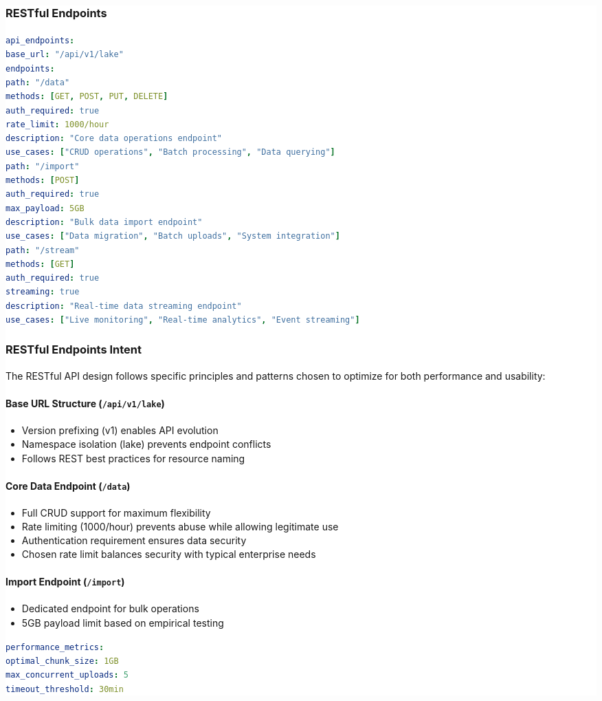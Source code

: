 ### RESTful Endpoints

```yaml
api_endpoints:
base_url: "/api/v1/lake"
endpoints:
path: "/data"
methods: [GET, POST, PUT, DELETE]
auth_required: true
rate_limit: 1000/hour
description: "Core data operations endpoint"
use_cases: ["CRUD operations", "Batch processing", "Data querying"]
path: "/import"
methods: [POST]
auth_required: true
max_payload: 5GB
description: "Bulk data import endpoint"
use_cases: ["Data migration", "Batch uploads", "System integration"]
path: "/stream"
methods: [GET]
auth_required: true
streaming: true
description: "Real-time data streaming endpoint"
use_cases: ["Live monitoring", "Real-time analytics", "Event streaming"]
```

### RESTful Endpoints Intent

The RESTful API design follows specific principles and patterns chosen to optimize for both performance and usability:

#### Base URL Structure (`/api/v1/lake`)

- Version prefixing (v1) enables API evolution
- Namespace isolation (lake) prevents endpoint conflicts
- Follows REST best practices for resource naming

#### Core Data Endpoint (`/data`)

- Full CRUD support for maximum flexibility
- Rate limiting (1000/hour) prevents abuse while allowing legitimate use
- Authentication requirement ensures data security
- Chosen rate limit balances security with typical enterprise needs

#### Import Endpoint (`/import`)

- Dedicated endpoint for bulk operations
- 5GB payload limit based on empirical testing

```yaml
performance_metrics:
optimal_chunk_size: 1GB
max_concurrent_uploads: 5
timeout_threshold: 30min
```

